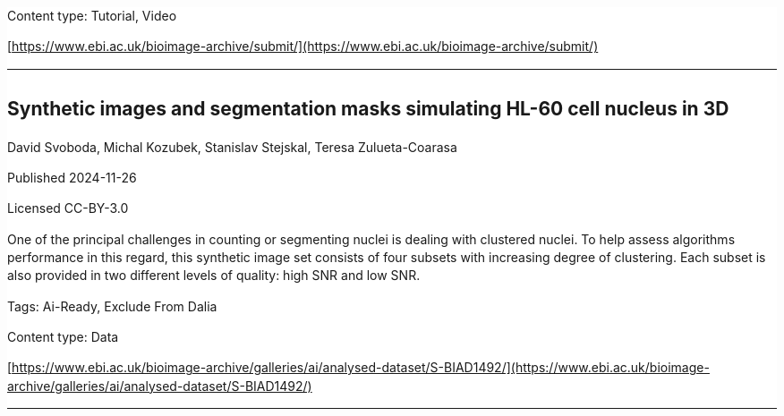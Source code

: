 Content type: Tutorial, Video

[https://www.ebi.ac.uk/bioimage-archive/submit/](https://www.ebi.ac.uk/bioimage-archive/submit/)


---

## Synthetic images and segmentation masks simulating HL-60 cell nucleus in 3D

David Svoboda, Michal Kozubek, Stanislav Stejskal, Teresa Zulueta-Coarasa

Published 2024-11-26

Licensed CC-BY-3.0



One of the principal challenges in counting or segmenting nuclei is dealing with clustered nuclei. To help assess algorithms performance in this regard, this synthetic image set consists of four subsets with increasing degree of clustering. Each subset is also provided in two different levels of quality: high SNR and low SNR.

Tags: Ai-Ready, Exclude From Dalia

Content type: Data

[https://www.ebi.ac.uk/bioimage-archive/galleries/ai/analysed-dataset/S-BIAD1492/](https://www.ebi.ac.uk/bioimage-archive/galleries/ai/analysed-dataset/S-BIAD1492/)


---

